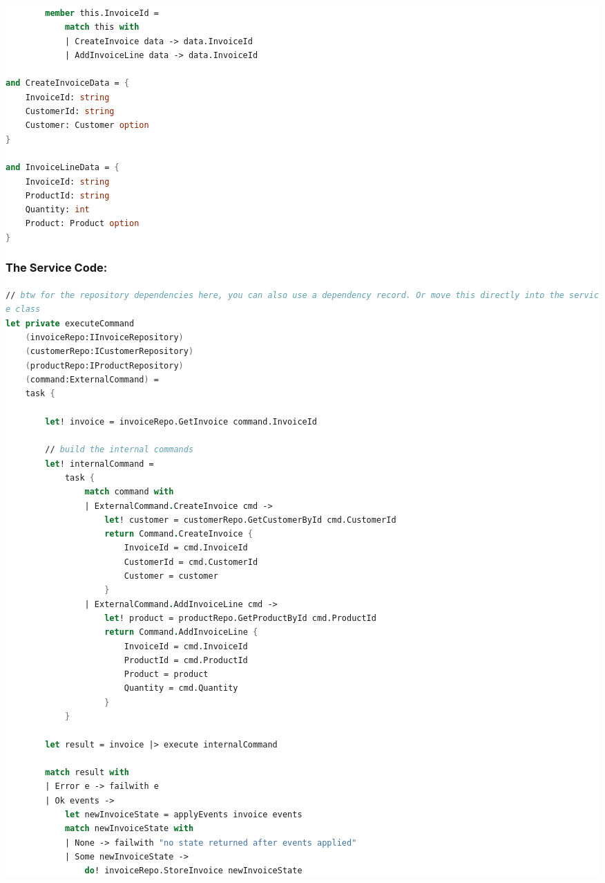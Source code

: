 ```fsharp
        member this.InvoiceId =
            match this with
            | CreateInvoice data -> data.InvoiceId
            | AddInvoiceLine data -> data.InvoiceId
    
and CreateInvoiceData = {
    InvoiceId: string
    CustomerId: string
    Customer: Customer option
}

and InvoiceLineData = {
    InvoiceId: string
    ProductId: string
    Quantity: int
    Product: Product option
}
```

### The Service Code:
```fsharp
// btw for the repository dependencies here, you can also use a dependency record. Or move this directly into the service class
let private executeCommand
    (invoiceRepo:IInvoiceRepository)
    (customerRepo:ICustomerRepository)
    (productRepo:IProductRepository)
    (command:ExternalCommand) =
    task {
        
        let! invoice = invoiceRepo.GetInvoice command.InvoiceId
        
        // build the internal commands
        let! internalCommand =
            task {
                match command with
                | ExternalCommand.CreateInvoice cmd ->
                    let! customer = customerRepo.GetCustomerById cmd.CustomerId
                    return Command.CreateInvoice {
                        InvoiceId = cmd.InvoiceId
                        CustomerId = cmd.CustomerId
                        Customer = customer
                    }
                | ExternalCommand.AddInvoiceLine cmd ->
                    let! product = productRepo.GetProductById cmd.ProductId
                    return Command.AddInvoiceLine {
                        InvoiceId = cmd.InvoiceId
                        ProductId = cmd.ProductId
                        Product = product
                        Quantity = cmd.Quantity
                    }
            }
        
        let result = invoice |> execute internalCommand
        
        match result with
        | Error e -> failwith e
        | Ok events ->
            let newInvoiceState = applyEvents invoice events
            match newInvoiceState with
            | None -> failwith "no state returned after events applied"
            | Some newInvoiceState ->
                do! invoiceRepo.StoreInvoice newInvoiceState
```
